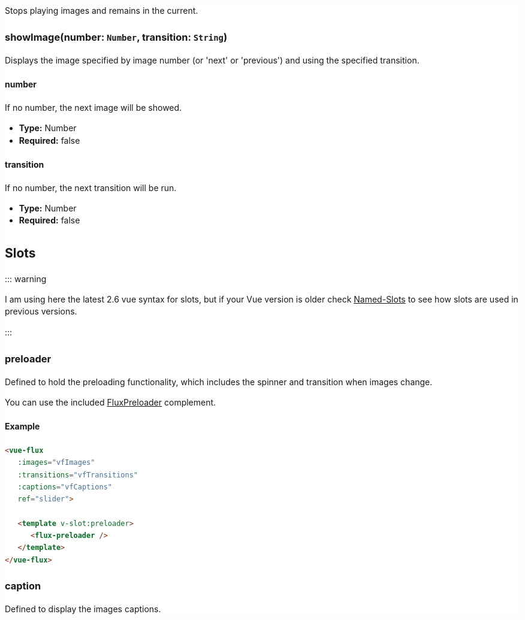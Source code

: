 Stops playing images and remains in the current.

### showImage(number: `Number`, transition: `String`)

Displays the image specified by image number (or 'next' or 'previous') and using the specified transition.

#### number

If no number, the next image will be showed.

* **Type:** Number
* **Required:** false

#### transition

If no number, the next transition will be run.

* **Type:** Number
* **Required:** false

## Slots

::: warning

I am using here the latest 2.6 vue syntax for slots, but if your Vue version is older check [Named-Slots](https://vuejs.org/v2/guide/components-slots.html#Named-Slots) to see how slots are used in previous versions.

:::

### preloader

Defined to hold the preloading functionality, which includes the spinner and transition when images change.

You can use the included [FluxPreloader](../complements/flux-preloader) complement.

#### Example

``` html
<vue-flux
   :images="vfImages"
   :transitions="vfTransitions"
   :captions="vfCaptions"
   ref="slider">

   <template v-slot:preloader>
      <flux-preloader />
   </template>
</vue-flux>
```

### caption

Defined to display the images captions.
